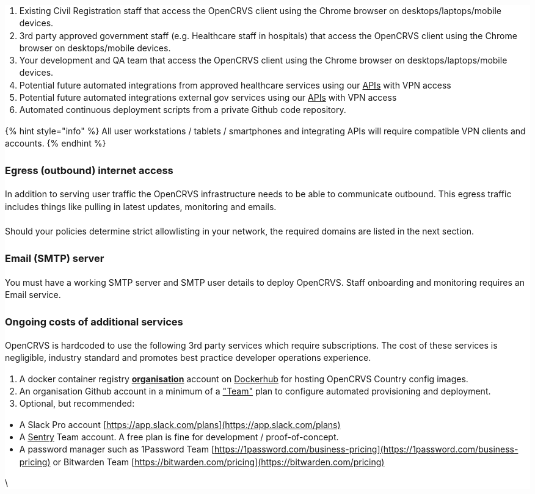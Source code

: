 1. Existing Civil Registration staff that access the OpenCRVS client using the Chrome browser on desktops/laptops/mobile devices.
2. 3rd party approved government staff (e.g. Healthcare staff in hospitals) that access the OpenCRVS client using the Chrome browser on desktops/mobile devices.
3. Your development and QA team that access the OpenCRVS client using the Chrome browser on desktops/laptops/mobile devices.
4. Potential future automated integrations from approved healthcare services using our [APIs](https://documentation.opencrvs.org/technology/interoperability/event-notification-clients) with VPN access&#x20;
5. Potential future automated integrations external gov services using our [APIs](https://documentation.opencrvs.org/technology/interoperability/event-notification-clients) with VPN access&#x20;
6. Automated continuous deployment scripts from a private Github code repository.

{% hint style="info" %}
All user workstations / tablets / smartphones and integrating APIs will require compatible VPN clients and accounts.
{% endhint %}

### Egress (outbound) internet access

In addition to serving user traffic the OpenCRVS infrastructure needs to be able to communicate outbound. This egress traffic includes things like pulling in latest updates, monitoring and emails.\
\
Should your policies determine strict allowlisting in your network, the required domains are listed in the next section.

### Email (SMTP) server

You must have a working SMTP server and SMTP user details to deploy OpenCRVS.  Staff onboarding and monitoring requires an Email service.



### Ongoing costs of additional services

OpenCRVS is hardcoded to use the following 3rd party services which require subscriptions.  The cost of these services is negligible, industry standard and promotes best practice developer operations experience.&#x20;

1. A docker container registry [**organisation**](https://docs.docker.com/admin/organization/orgs/) account on [Dockerhub](https://hub.docker.com/) for hosting OpenCRVS Country config images.
2. An organisation Github account in a minimum of a ["Team"](https://github.com/pricing) plan to configure automated provisioning and deployment.
3. Optional, but recommended:

* A Slack Pro account [https://app.slack.com/plans](https://app.slack.com/plans)
* A [Sentry](https://sentry.io/welcome/) Team account. A free plan is fine for development / proof-of-concept.
* A password manager such as 1Password Team [https://1password.com/business-pricing](https://1password.com/business-pricing) or Bitwarden Team [https://bitwarden.com/pricing](https://bitwarden.com/pricing)

\
